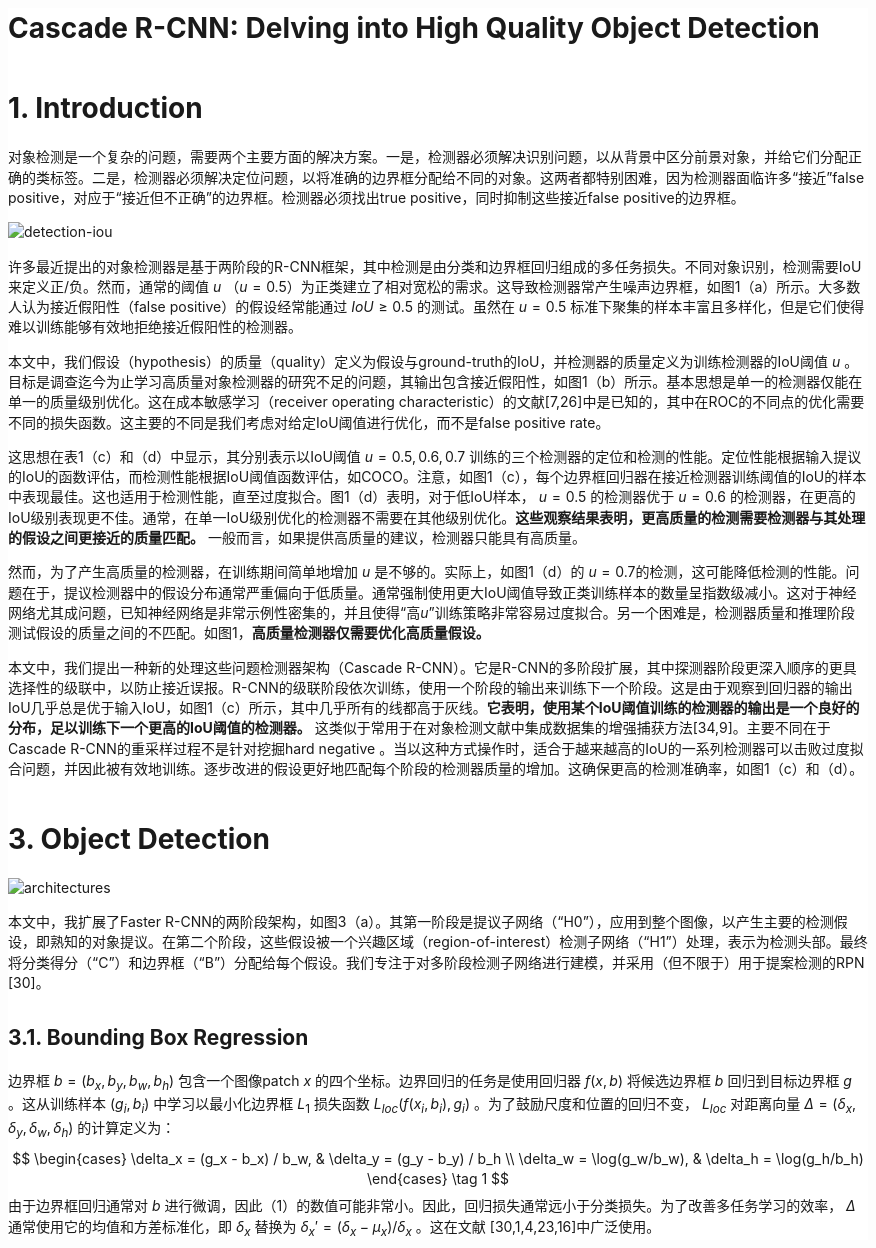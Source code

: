 Cascade R-CNN: Delving into High Quality Object Detection
=

# 1. Introduction
对象检测是一个复杂的问题，需要两个主要方面的解决方案。一是，检测器必须解决识别问题，以从背景中区分前景对象，并给它们分配正确的类标签。二是，检测器必须解决定位问题，以将准确的边界框分配给不同的对象。这两者都特别困难，因为检测器面临许多“接近”false positive，对应于“接近但不正确”的边界框。检测器必须找出true positive，同时抑制这些接近false positive的边界框。

![detection-iou](./images/cascade-r-cnn/detection-iou.png)

许多最近提出的对象检测器是基于两阶段的R-CNN框架，其中检测是由分类和边界框回归组成的多任务损失。不同对象识别，检测需要IoU来定义正/负。然而，通常的阈值 $u$ （$u=0.5$）为正类建立了相对宽松的需求。这导致检测器常产生噪声边界框，如图1（a）所示。大多数人认为接近假阳性（false positive）的假设经常能通过 $IoU \ge 0.5$ 的测试。虽然在 $u = 0.5$ 标准下聚集的样本丰富且多样化，但是它们使得难以训练能够有效地拒绝接近假阳性的检测器。

本文中，我们假设（hypothesis）的质量（quality）定义为假设与ground-truth的IoU，并检测器的质量定义为训练检测器的IoU阈值 $u$ 。目标是调查迄今为止学习高质量对象检测器的研究不足的问题，其输出包含接近假阳性，如图1（b）所示。基本思想是单一的检测器仅能在单一的质量级别优化。这在成本敏感学习（receiver operating characteristic）的文献[7,26]中是已知的，其中在ROC的不同点的优化需要不同的损失函数。这主要的不同是我们考虑对给定IoU阈值进行优化，而不是false positive rate。

这思想在表1（c）和（d）中显示，其分别表示以IoU阈值 $u=0.5,0.6,0.7$ 训练的三个检测器的定位和检测的性能。定位性能根据输入提议的IoU的函数评估，而检测性能根据IoU阈值函数评估，如COCO。注意，如图1（c），每个边界框回归器在接近检测器训练阈值的IoU的样本中表现最佳。这也适用于检测性能，直至过度拟合。图1（d）表明，对于低IoU样本， $u=0.5$ 的检测器优于 $u=0.6$ 的检测器，在更高的IoU级别表现更不佳。通常，在单一IoU级别优化的检测器不需要在其他级别优化。**这些观察结果表明，更高质量的检测需要检测器与其处理的假设之间更接近的质量匹配。** 一般而言，如果提供高质量的建议，检测器只能具有高质量。

然而，为了产生高质量的检测器，在训练期间简单地增加 $u$ 是不够的。实际上，如图1（d）的 $u=0.7$的检测，这可能降低检测的性能。问题在于，提议检测器中的假设分布通常严重偏向于低质量。通常强制使用更大IoU阈值导致正类训练样本的数量呈指数级减小。这对于神经网络尤其成问题，已知神经网络是非常示例性密集的，并且使得“高$u$”训练策略非常容易过度拟合。另一个困难是，检测器质量和推理阶段测试假设的质量之间的不匹配。如图1，**高质量检测器仅需要优化高质量假设。**

本文中，我们提出一种新的处理这些问题检测器架构（Cascade R-CNN）。它是R-CNN的多阶段扩展，其中探测器阶段更深入顺序的更具选择性的级联中，以防止接近误报。R-CNN的级联阶段依次训练，使用一个阶段的输出来训练下一个阶段。这是由于观察到回归器的输出IoU几乎总是优于输入IoU，如图1（c）所示，其中几乎所有的线都高于灰线。**它表明，使用某个IoU阈值训练的检测器的输出是一个良好的分布，足以训练下一个更高的IoU阈值的检测器。** 这类似于常用于在对象检测文献中集成数据集的增强捕获方法[34,9]。主要不同在于Cascade R-CNN的重采样过程不是针对挖掘hard negative 。当以这种方式操作时，适合于越来越高的IoU的一系列检测器可以击败过度拟合问题，并因此被有效地训练。逐步改进的假设更好地匹配每个阶段的检测器质量的增加。这确保更高的检测准确率，如图1（c）和（d）。

# 3. Object Detection

![architectures](./images/cascade-r-cnn/architectures.png)

本文中，我扩展了Faster R-CNN的两阶段架构，如图3（a）。其第一阶段是提议子网络（“H0”），应用到整个图像，以产生主要的检测假设，即熟知的对象提议。在第二个阶段，这些假设被一个兴趣区域（region-of-interest）检测子网络（“H1”）处理，表示为检测头部。最终将分类得分（“C”）和边界框（“B”）分配给每个假设。我们专注于对多阶段检测子网络进行建模，并采用（但不限于）用于提案检测的RPN [30]。

## 3.1. Bounding Box Regression
边界框 $b=(b_x, b_y, b_w, b_h)$ 包含一个图像patch $x$ 的四个坐标。边界回归的任务是使用回归器 $f(x,b)$ 将候选边界框 $b$ 回归到目标边界框 $g$ 。这从训练样本 $(g_i, b_i)$ 中学习以最小化边界框 $L_1$ 损失函数 $L_{loc}(f(x_i, b_i), g_i)$ 。为了鼓励尺度和位置的回归不变， $L_{loc}$ 对距离向量 $\Delta = (\delta_x, \delta_y, \delta_w, \delta_h)$ 的计算定义为：
$$
\begin{cases}
\delta_x = (g_x - b_x) / b_w, & \delta_y = (g_y - b_y) / b_h \\
\delta_w = \log(g_w/b_w), & \delta_h = \log(g_h/b_h)
\end{cases}  \tag 1
$$
由于边界框回归通常对 $b$ 进行微调，因此（1）的数值可能非常小。因此，回归损失通常远小于分类损失。为了改善多任务学习的效率， $\Delta$ 通常使用它的均值和方差标准化，即 $\delta_x$ 替换为 $\delta_x' = (\delta_x - \mu_x) / \delta_x$ 。这在文献 [30,1,4,23,16]中广泛使用。
